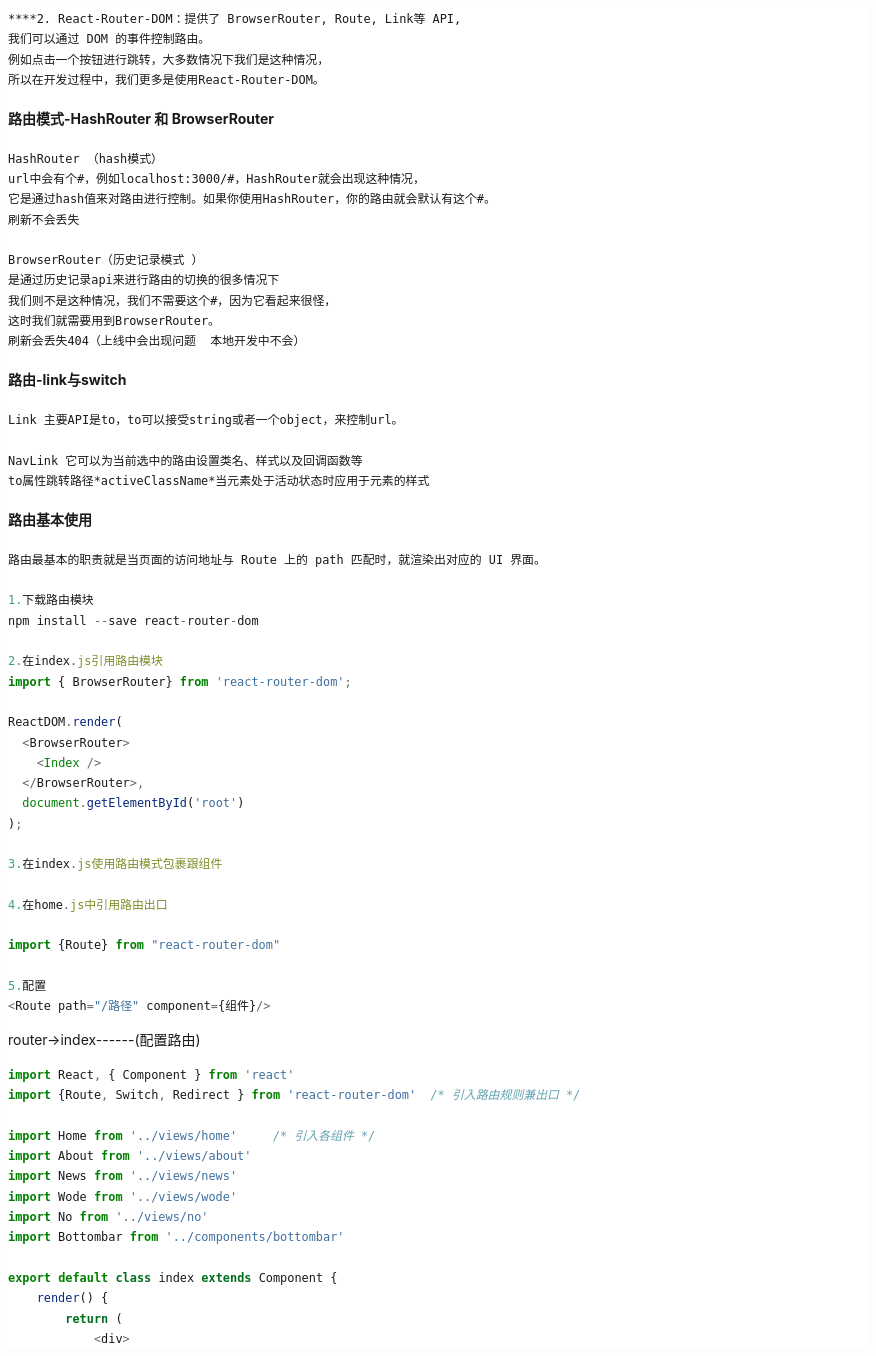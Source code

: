     ****2. React-Router-DOM：提供了 BrowserRouter, Route, Link等 API,
    我们可以通过 DOM 的事件控制路由。
    例如点击一个按钮进行跳转，大多数情况下我们是这种情况，
    所以在开发过程中，我们更多是使用React-Router-DOM。
#### 路由模式-HashRouter 和 BrowserRouter
    HashRouter （hash模式）
    url中会有个#，例如localhost:3000/#，HashRouter就会出现这种情况，
    它是通过hash值来对路由进行控制。如果你使用HashRouter，你的路由就会默认有这个#。
    刷新不会丢失

    BrowserRouter（历史记录模式 ） 
    是通过历史记录api来进行路由的切换的很多情况下
    我们则不是这种情况，我们不需要这个#，因为它看起来很怪，
    这时我们就需要用到BrowserRouter。
    刷新会丢失404（上线中会出现问题  本地开发中不会）
#### 路由-link与switch
    Link 主要API是to，to可以接受string或者一个object，来控制url。

    NavLink 它可以为当前选中的路由设置类名、样式以及回调函数等
    to属性跳转路径*activeClassName*当元素处于活动状态时应用于元素的样式

#### 路由基本使用
```js
路由最基本的职责就是当页面的访问地址与 Route 上的 path 匹配时，就渲染出对应的 UI 界面。

1.下载路由模块
npm install --save react-router-dom

2.在index.js引用路由模块 
import { BrowserRouter} from 'react-router-dom';

ReactDOM.render(
  <BrowserRouter>
    <Index />
  </BrowserRouter>,
  document.getElementById('root')
);

3.在index.js使用路由模式包裹跟组件

4.在home.js中引用路由出口

import {Route} from "react-router-dom"

5.配置 
<Route path="/路径" component={组件}/>

```
router->index------(配置路由)
```js
import React, { Component } from 'react'
import {Route, Switch, Redirect } from 'react-router-dom'  /* 引入路由规则兼出口 */

import Home from '../views/home'     /* 引入各组件 */
import About from '../views/about'
import News from '../views/news'
import Wode from '../views/wode'
import No from '../views/no'
import Bottombar from '../components/bottombar'

export default class index extends Component {
    render() {
        return (
            <div>
```